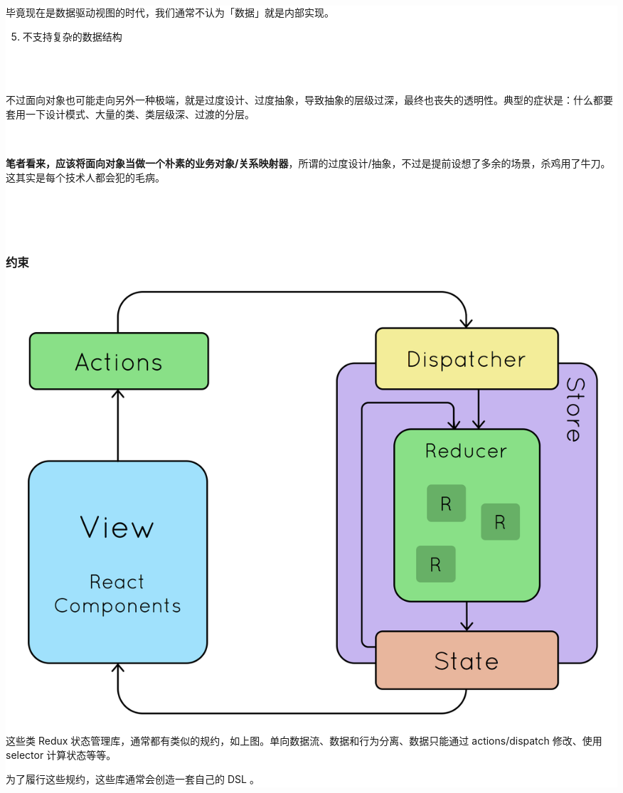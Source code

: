    毕竟现在是数据驱动视图的时代，我们通常不认为「数据」就是内部实现。

5. 不支持复杂的数据结构

<br>
<br>

不过面向对象也可能走向另外一种极端，就是过度设计、过度抽象，导致抽象的层级过深，最终也丧失的透明性。典型的症状是：什么都要套用一下设计模式、大量的类、类层级深、过渡的分层。

<br>

**笔者看来，应该将面向对象当做一个朴素的业务对象/关系映射器**，所谓的过度设计/抽象，不过是提前设想了多余的场景，杀鸡用了牛刀。这其实是每个技术人都会犯的毛病。

<br>
<br>
<br>

### 约束

![Untitled](/images/mobx/Untitled%202.png)

这些类 Redux 状态管理库，通常都有类似的规约，如上图。单向数据流、数据和行为分离、数据只能通过 actions/dispatch 修改、使用 selector 计算状态等等。

为了履行这些规约，这些库通常会创造一套自己的 DSL 。
